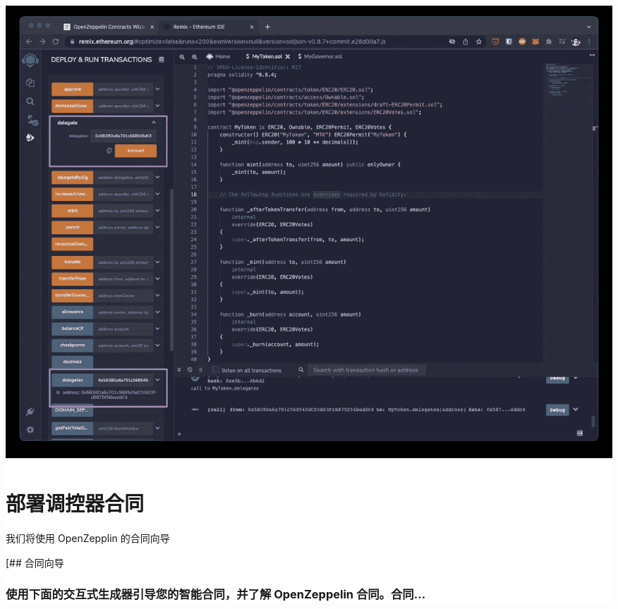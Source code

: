 ![](img/277025fc4e0367d5b7b0c6ad611bfd08.png)

# 部署调控器合同

我们将使用 OpenZepplin 的合同向导

 [## 合同向导

### 使用下面的交互式生成器引导您的智能合同，并了解 OpenZeppelin 合同。合同…
